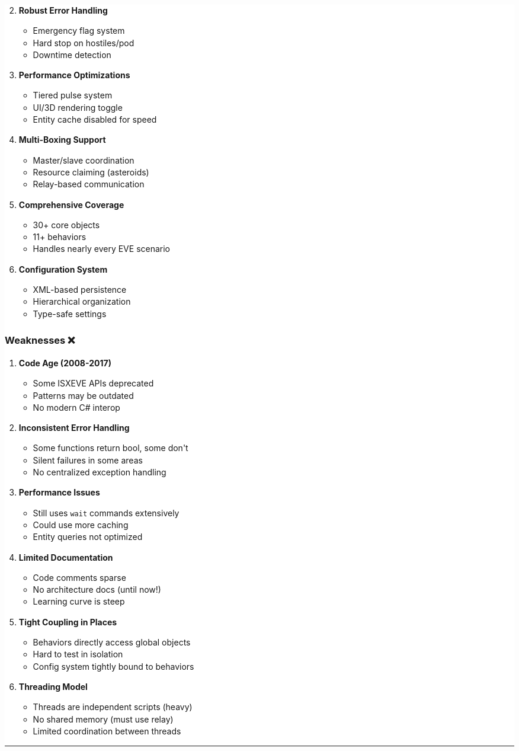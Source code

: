 2. **Robust Error Handling**
   - Emergency flag system
   - Hard stop on hostiles/pod
   - Downtime detection

3. **Performance Optimizations**
   - Tiered pulse system
   - UI/3D rendering toggle
   - Entity cache disabled for speed

4. **Multi-Boxing Support**
   - Master/slave coordination
   - Resource claiming (asteroids)
   - Relay-based communication

5. **Comprehensive Coverage**
   - 30+ core objects
   - 11+ behaviors
   - Handles nearly every EVE scenario

6. **Configuration System**
   - XML-based persistence
   - Hierarchical organization
   - Type-safe settings

### Weaknesses ❌

1. **Code Age (2008-2017)**
   - Some ISXEVE APIs deprecated
   - Patterns may be outdated
   - No modern C# interop

2. **Inconsistent Error Handling**
   - Some functions return bool, some don't
   - Silent failures in some areas
   - No centralized exception handling

3. **Performance Issues**
   - Still uses `wait` commands extensively
   - Could use more caching
   - Entity queries not optimized

4. **Limited Documentation**
   - Code comments sparse
   - No architecture docs (until now!)
   - Learning curve is steep

5. **Tight Coupling in Places**
   - Behaviors directly access global objects
   - Hard to test in isolation
   - Config system tightly bound to behaviors

6. **Threading Model**
   - Threads are independent scripts (heavy)
   - No shared memory (must use relay)
   - Limited coordination between threads

---